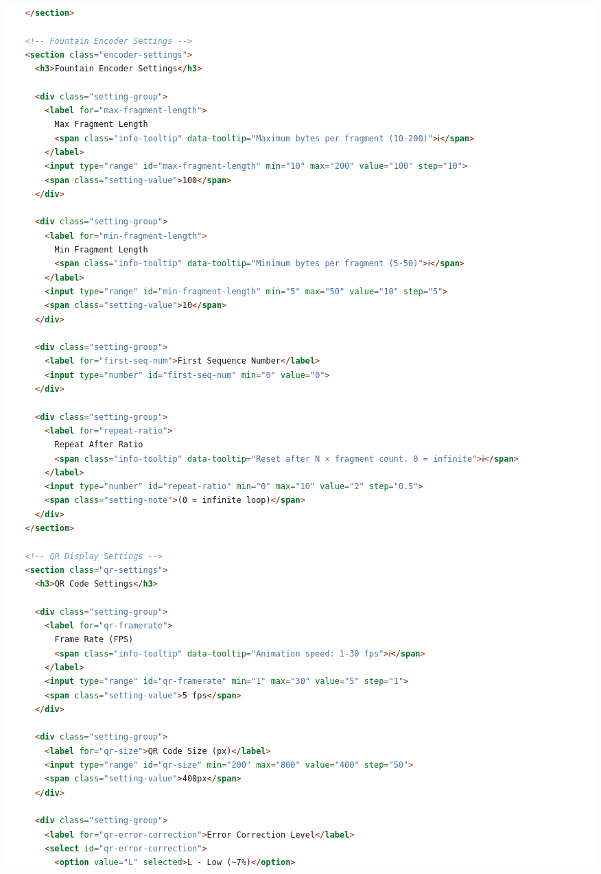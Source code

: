```html
    </section>

    <!-- Fountain Encoder Settings -->
    <section class="encoder-settings">
      <h3>Fountain Encoder Settings</h3>
      
      <div class="setting-group">
        <label for="max-fragment-length">
          Max Fragment Length
          <span class="info-tooltip" data-tooltip="Maximum bytes per fragment (10-200)">ℹ️</span>
        </label>
        <input type="range" id="max-fragment-length" min="10" max="200" value="100" step="10">
        <span class="setting-value">100</span>
      </div>

      <div class="setting-group">
        <label for="min-fragment-length">
          Min Fragment Length
          <span class="info-tooltip" data-tooltip="Minimum bytes per fragment (5-50)">ℹ️</span>
        </label>
        <input type="range" id="min-fragment-length" min="5" max="50" value="10" step="5">
        <span class="setting-value">10</span>
      </div>

      <div class="setting-group">
        <label for="first-seq-num">First Sequence Number</label>
        <input type="number" id="first-seq-num" min="0" value="0">
      </div>

      <div class="setting-group">
        <label for="repeat-ratio">
          Repeat After Ratio
          <span class="info-tooltip" data-tooltip="Reset after N × fragment count. 0 = infinite">ℹ️</span>
        </label>
        <input type="number" id="repeat-ratio" min="0" max="10" value="2" step="0.5">
        <span class="setting-note">(0 = infinite loop)</span>
      </div>
    </section>

    <!-- QR Display Settings -->
    <section class="qr-settings">
      <h3>QR Code Settings</h3>
      
      <div class="setting-group">
        <label for="qr-framerate">
          Frame Rate (FPS)
          <span class="info-tooltip" data-tooltip="Animation speed: 1-30 fps">ℹ️</span>
        </label>
        <input type="range" id="qr-framerate" min="1" max="30" value="5" step="1">
        <span class="setting-value">5 fps</span>
      </div>

      <div class="setting-group">
        <label for="qr-size">QR Code Size (px)</label>
        <input type="range" id="qr-size" min="200" max="800" value="400" step="50">
        <span class="setting-value">400px</span>
      </div>

      <div class="setting-group">
        <label for="qr-error-correction">Error Correction Level</label>
        <select id="qr-error-correction">
          <option value="L" selected>L - Low (~7%)</option>
```